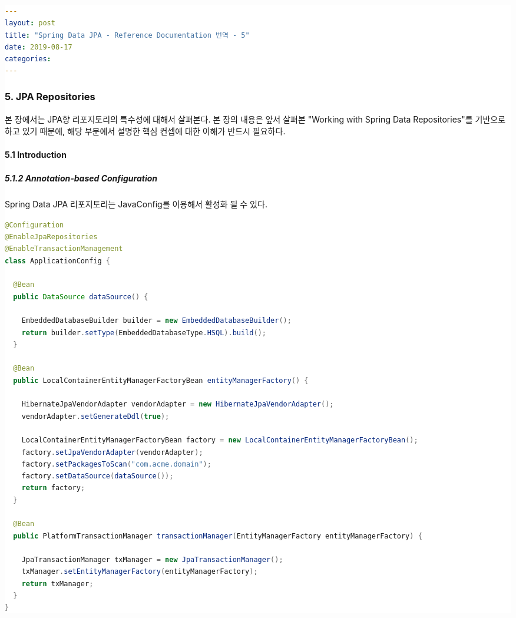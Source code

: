 ```yaml
---
layout: post
title: "Spring Data JPA - Reference Documentation 번역 - 5"
date: 2019-08-17
categories:
---
```

### 5. JPA Repositories

본 장에서는 JPA향 리포지토리의 특수성에 대해서 살펴본다. 본 장의 내용은 앞서 살펴본 "Working with Spring Data Repositories"를 기반으로 하고 있기 때문에, 해당 부분에서 설명한 핵심 컨셉에 대한 이해가 반드시 필요하다.

#### 5.1 Introduction

##### 5.1.2 Annotation-based Configuration

Spring Data JPA 리포지토리는 JavaConfig를 이용해서 활성화 될 수 있다.

```java
@Configuration
@EnableJpaRepositories
@EnableTransactionManagement
class ApplicationConfig {

  @Bean
  public DataSource dataSource() {

    EmbeddedDatabaseBuilder builder = new EmbeddedDatabaseBuilder();
    return builder.setType(EmbeddedDatabaseType.HSQL).build();
  }

  @Bean
  public LocalContainerEntityManagerFactoryBean entityManagerFactory() {

    HibernateJpaVendorAdapter vendorAdapter = new HibernateJpaVendorAdapter();
    vendorAdapter.setGenerateDdl(true);

    LocalContainerEntityManagerFactoryBean factory = new LocalContainerEntityManagerFactoryBean();
    factory.setJpaVendorAdapter(vendorAdapter);
    factory.setPackagesToScan("com.acme.domain");
    factory.setDataSource(dataSource());
    return factory;
  }

  @Bean
  public PlatformTransactionManager transactionManager(EntityManagerFactory entityManagerFactory) {

    JpaTransactionManager txManager = new JpaTransactionManager();
    txManager.setEntityManagerFactory(entityManagerFactory);
    return txManager;
  }
}
```
